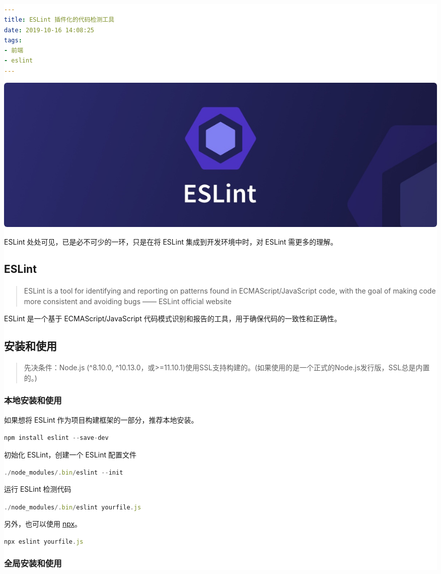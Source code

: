 ```yaml
---
title: ESLint 插件化的代码检测工具
date: 2019-10-16 14:08:25
tags:
- 前端
- eslint
---
```


<style type="text/css">
    .br10{border-radius: 6px;}
</style>

<img class="br10 k-lazy" src="/2019/10/16/eslint/e0.jpeg">




ESLint 处处可见，已是必不可少的一环，只是在将 ESLint 集成到开发环境中时，对 ESLint 需更多的理解。

## ESLint

> ESLint is a tool for identifying and reporting on patterns found in ECMAScript/JavaScript code, with the goal of making code more consistent and avoiding bugs —— ESLint official website

ESLint 是一个基于 ECMAScript/JavaScript 代码模式识别和报告的工具，用于确保代码的一致性和正确性。


## 安装和使用

> 先决条件：Node.js (^8.10.0, ^10.13.0，或>=11.10.1)使用SSL支持构建的。(如果使用的是一个正式的Node.js发行版，SSL总是内置的。)


### 本地安装和使用

如果想将 ESLint 作为项目构建框架的一部分，推荐本地安装。

```js
npm install eslint --save-dev
```
初始化 ESLint，创建一个 ESLint 配置文件
```js
./node_modules/.bin/eslint --init
```
运行 ESLint 检测代码
```js
./node_modules/.bin/eslint yourfile.js
```
另外，也可以使用 [npx](https://www.npmjs.com/package/npx)。
```js
npx eslint yourfile.js
```
### 全局安装和使用